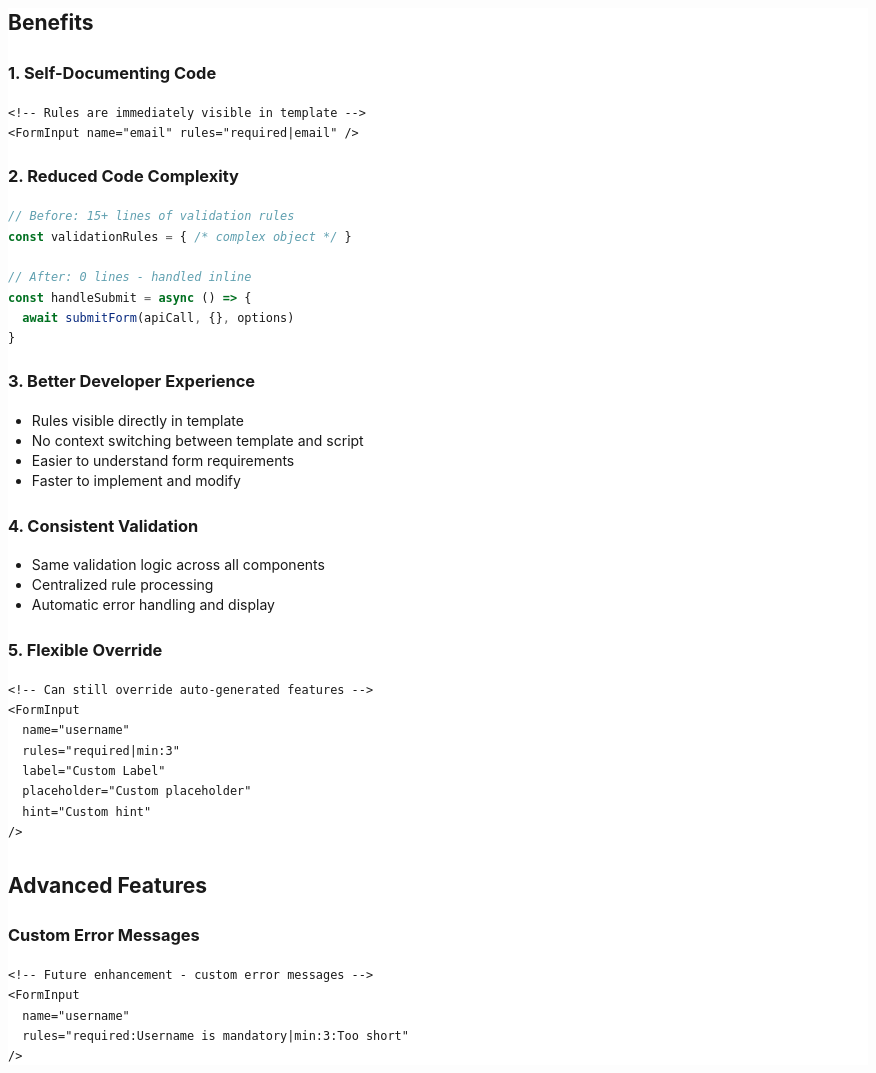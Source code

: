 ## Benefits

### 1. **Self-Documenting Code**
```vue
<!-- Rules are immediately visible in template -->
<FormInput name="email" rules="required|email" />
```

### 2. **Reduced Code Complexity**
```javascript
// Before: 15+ lines of validation rules
const validationRules = { /* complex object */ }

// After: 0 lines - handled inline
const handleSubmit = async () => {
  await submitForm(apiCall, {}, options)
}
```

### 3. **Better Developer Experience**
- Rules visible directly in template
- No context switching between template and script
- Easier to understand form requirements
- Faster to implement and modify

### 4. **Consistent Validation**
- Same validation logic across all components
- Centralized rule processing
- Automatic error handling and display

### 5. **Flexible Override**
```vue
<!-- Can still override auto-generated features -->
<FormInput
  name="username"
  rules="required|min:3"
  label="Custom Label"
  placeholder="Custom placeholder"
  hint="Custom hint"
/>
```

## Advanced Features

### Custom Error Messages
```vue
<!-- Future enhancement - custom error messages -->
<FormInput
  name="username"
  rules="required:Username is mandatory|min:3:Too short"
/>
```
